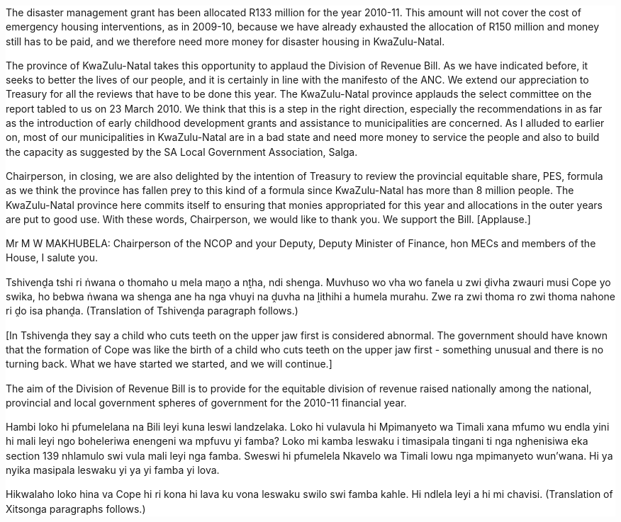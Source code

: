 The disaster management grant has been allocated R133 million for the year
2010-11. This amount will not cover the cost of emergency housing
interventions, as in 2009-10, because we have already exhausted the
allocation of R150 million and money still has to be paid, and we therefore
need more money for disaster housing in KwaZulu-Natal.

The province of KwaZulu-Natal takes this opportunity to applaud the
Division of Revenue Bill. As we have indicated before, it seeks to better
the lives of our people, and it is certainly in line with the manifesto of
the ANC. We extend our appreciation to Treasury for all the reviews that
have to be done this year. The KwaZulu-Natal province applauds the select
committee on the report tabled to us on 23 March 2010. We think that this
is a step in the right direction, especially the recommendations in as far
as the introduction of early childhood development grants and assistance to
municipalities are concerned. As I alluded to earlier on, most of our
municipalities in KwaZulu-Natal are in a bad state and need more money to
service the people and also to build the capacity as suggested by the SA
Local Government Association, Salga.

Chairperson, in closing, we are also delighted by the intention of Treasury
to review the provincial equitable share, PES, formula as we think the
province has fallen prey to this kind of a formula since KwaZulu-Natal has
more than 8 million people. The KwaZulu-Natal province here commits itself
to ensuring that monies appropriated for this year and allocations in the
outer years are put to good use. With these words, Chairperson, we would
like to thank you. We support the Bill. [Applause.]

Mr M W MAKHUBELA: Chairperson of the NCOP and your Deputy, Deputy Minister
of Finance, hon MECs and members of the House, I salute you.

Tshivenḓa tshi ri ṅwana o thomaho u mela maṋo a nṱha, ndi shenga. Muvhuso
wo vha wo fanela u zwi ḓivha zwauri musi Cope yo swika, ho bebwa ṅwana wa
shenga ane ha nga vhuyi na ḓuvha na ḽithihi a humela murahu. Zwe ra zwi
thoma ro zwi thoma nahone ri ḓo isa phanḓa. (Translation of Tshivenḓa
paragraph follows.)

[In Tshivenḓa they say a child who cuts teeth on the upper jaw first is
considered abnormal. The government should have known that the formation of
Cope was like the birth of a child who cuts teeth on the upper jaw first -
something unusual and there is no turning back. What we have started we
started, and we will continue.]

The aim of the Division of Revenue Bill is to provide for the equitable
division of revenue raised nationally among the national, provincial and
local government spheres of government for the 2010-11 financial year.

Hambi loko hi pfumelelana na Bili leyi kuna leswi landzelaka. Loko hi
vulavula hi Mpimanyeto wa Timali xana mfumo wu endla yini hi mali leyi ngo
boheleriwa enengeni wa mpfuvu yi famba? Loko mi kamba leswaku i timasipala
tingani ti nga nghenisiwa eka section 139 nhlamulo swi vula mali leyi nga
famba. Sweswi hi pfumelela Nkavelo wa Timali lowu nga mpimanyeto wun’wana.
Hi ya nyika masipala leswaku yi ya yi famba yi lova.

Hikwalaho loko hina va Cope hi ri kona hi lava ku vona leswaku swilo swi
famba kahle. Hi ndlela leyi a hi mi chavisi. (Translation of Xitsonga
paragraphs follows.)

